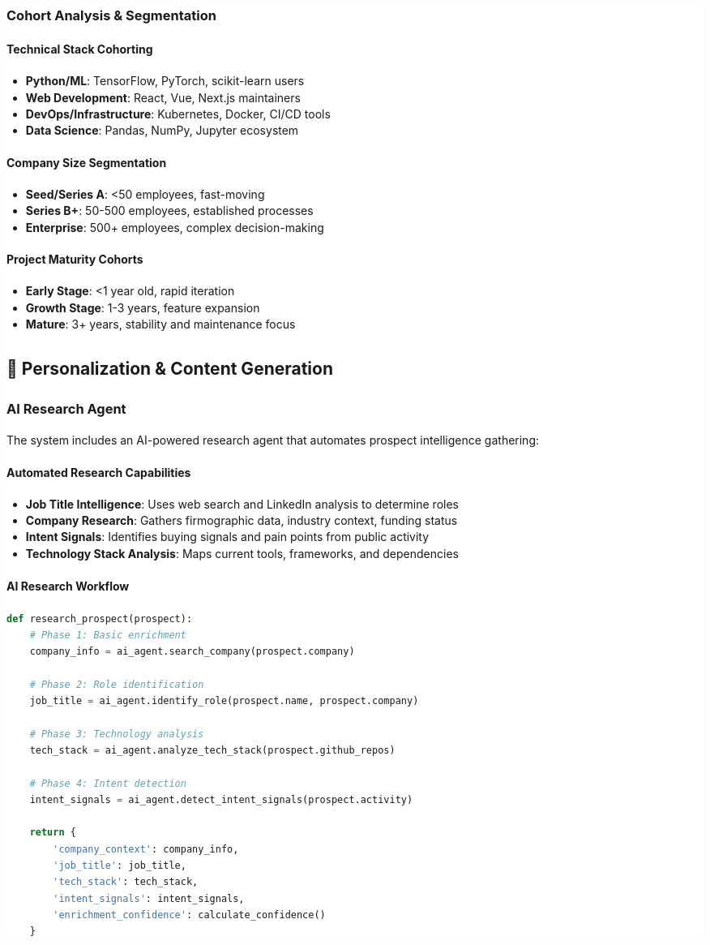 ### Cohort Analysis & Segmentation

#### Technical Stack Cohorting

- **Python/ML**: TensorFlow, PyTorch, scikit-learn users
- **Web Development**: React, Vue, Next.js maintainers
- **DevOps/Infrastructure**: Kubernetes, Docker, CI/CD tools
- **Data Science**: Pandas, NumPy, Jupyter ecosystem

#### Company Size Segmentation

- **Seed/Series A**: <50 employees, fast-moving
- **Series B+**: 50-500 employees, established processes
- **Enterprise**: 500+ employees, complex decision-making

#### Project Maturity Cohorts

- **Early Stage**: <1 year old, rapid iteration
- **Growth Stage**: 1-3 years, feature expansion
- **Mature**: 3+ years, stability and maintenance focus

## 🎨 Personalization & Content Generation

### AI Research Agent

The system includes an AI-powered research agent that automates prospect intelligence gathering:

#### Automated Research Capabilities

- **Job Title Intelligence**: Uses web search and LinkedIn analysis to determine roles
- **Company Research**: Gathers firmographic data, industry context, funding status
- **Intent Signals**: Identifies buying signals and pain points from public activity
- **Technology Stack Analysis**: Maps current tools, frameworks, and dependencies

#### AI Research Workflow

```python
def research_prospect(prospect):
    # Phase 1: Basic enrichment
    company_info = ai_agent.search_company(prospect.company)

    # Phase 2: Role identification
    job_title = ai_agent.identify_role(prospect.name, prospect.company)

    # Phase 3: Technology analysis
    tech_stack = ai_agent.analyze_tech_stack(prospect.github_repos)

    # Phase 4: Intent detection
    intent_signals = ai_agent.detect_intent_signals(prospect.activity)

    return {
        'company_context': company_info,
        'job_title': job_title,
        'tech_stack': tech_stack,
        'intent_signals': intent_signals,
        'enrichment_confidence': calculate_confidence()
    }
```
